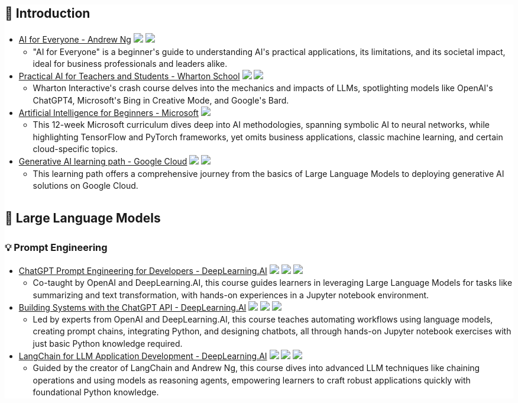 ## 👋 Introduction
- [AI for Everyone - Andrew Ng](https://www.deeplearning.ai/courses/ai-for-everyone/)
  ![](https://img.shields.io/badge/Level-Easy-green)
  ![](https://img.shields.io/badge/Video-blue)
  - "AI for Everyone" is a beginner's guide to understanding AI's practical applications, its limitations, and its societal impact, ideal for business professionals and leaders alike.
- [Practical AI for Teachers and Students - Wharton School](https://www.youtube.com/playlist?list=PLwRdpYzPkkn302_rL5RrXvQE8j0jLP02j)
  ![](https://img.shields.io/badge/Level-Easy-green)
  ![](https://img.shields.io/badge/Video-blue)
  - Wharton Interactive's crash course delves into the mechanics and impacts of LLMs, spotlighting models like OpenAI's ChatGPT4, Microsoft's Bing in Creative Mode, and Google's Bard. 
- [Artificial Intelligence for Beginners - Microsoft](https://microsoft.github.io/AI-For-Beginners/)
  ![](https://img.shields.io/badge/Level-Medium-yellow)
  - This 12-week Microsoft curriculum dives deep into AI methodologies, spanning symbolic AI to neural networks, while highlighting TensorFlow and PyTorch frameworks, yet omits business applications, classic machine learning, and certain cloud-specific topics.
- [Generative AI learning path - Google Cloud](https://www.cloudskillsboost.google/journeys/118)
  ![](https://img.shields.io/badge/Level-Medium-yellow)
  ![](https://img.shields.io/badge/Video-blue)
  - This learning path offers a comprehensive journey from the basics of Large Language Models to deploying generative AI solutions on Google Cloud. 

## 💬 Large Language Models

### 💡 Prompt Engineering
- [ChatGPT Prompt Engineering for Developers - DeepLearning.AI](https://www.deeplearning.ai/short-courses/chatgpt-prompt-engineering-for-developers/) ![](https://img.shields.io/badge/Level-Easy-green)
  ![](https://img.shields.io/badge/Video-blue)
  ![](https://img.shields.io/badge/Notebook-orange)
  - Co-taught by OpenAI and DeepLearning.AI, this course guides learners in leveraging Large Language Models for tasks like summarizing and text transformation, with hands-on experiences in a Jupyter notebook environment.
- [Building Systems with the ChatGPT API - DeepLearning.AI](https://www.deeplearning.ai/short-courses/building-systems-with-chatgpt/)
  ![](https://img.shields.io/badge/Level-Easy-green)
  ![](https://img.shields.io/badge/Video-blue)
  ![](https://img.shields.io/badge/Notebook-orange)
  - Led by experts from OpenAI and DeepLearning.AI, this course teaches automating workflows using language models, creating prompt chains, integrating Python, and designing chatbots, all through hands-on Jupyter notebook exercises with just basic Python knowledge required.
- [LangChain for LLM Application Development - DeepLearning.AI](https://www.deeplearning.ai/short-courses/langchain-for-llm-application-development/)
  ![](https://img.shields.io/badge/Level-Easy-green)
  ![](https://img.shields.io/badge/Video-blue)
  ![](https://img.shields.io/badge/Notebook-orange)
  - Guided by the creator of LangChain and Andrew Ng, this course dives into advanced LLM techniques like chaining operations and using models as reasoning agents, empowering learners to craft robust applications quickly with foundational Python knowledge.